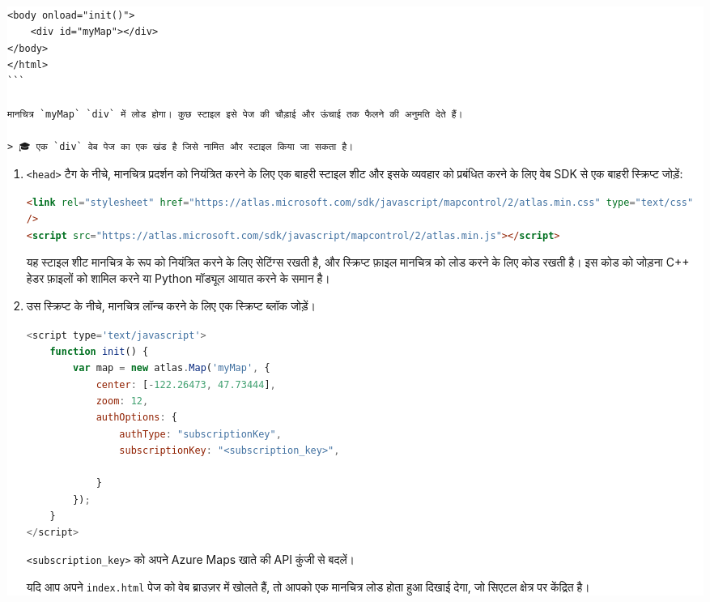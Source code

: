     <body onload="init()">
        <div id="myMap"></div>
    </body>
    </html>
    ```

    मानचित्र `myMap` `div` में लोड होगा। कुछ स्टाइल इसे पेज की चौड़ाई और ऊंचाई तक फैलने की अनुमति देते हैं।

    > 🎓 एक `div` वेब पेज का एक खंड है जिसे नामित और स्टाइल किया जा सकता है।

1. `<head>` टैग के नीचे, मानचित्र प्रदर्शन को नियंत्रित करने के लिए एक बाहरी स्टाइल शीट और इसके व्यवहार को प्रबंधित करने के लिए वेब SDK से एक बाहरी स्क्रिप्ट जोड़ें:

    ```html
    <link rel="stylesheet" href="https://atlas.microsoft.com/sdk/javascript/mapcontrol/2/atlas.min.css" type="text/css" />
    <script src="https://atlas.microsoft.com/sdk/javascript/mapcontrol/2/atlas.min.js"></script>
    ```

    यह स्टाइल शीट मानचित्र के रूप को नियंत्रित करने के लिए सेटिंग्स रखती है, और स्क्रिप्ट फ़ाइल मानचित्र को लोड करने के लिए कोड रखती है। इस कोड को जोड़ना C++ हेडर फ़ाइलों को शामिल करने या Python मॉड्यूल आयात करने के समान है।

1. उस स्क्रिप्ट के नीचे, मानचित्र लॉन्च करने के लिए एक स्क्रिप्ट ब्लॉक जोड़ें।

    ```javascript
    <script type='text/javascript'>
        function init() {
            var map = new atlas.Map('myMap', {
                center: [-122.26473, 47.73444],
                zoom: 12,
                authOptions: {
                    authType: "subscriptionKey",
                    subscriptionKey: "<subscription_key>",

                }
            });
        }
    </script>
    ```

    `<subscription_key>` को अपने Azure Maps खाते की API कुंजी से बदलें।

    यदि आप अपने `index.html` पेज को वेब ब्राउज़र में खोलते हैं, तो आपको एक मानचित्र लोड होता हुआ दिखाई देगा, जो सिएटल क्षेत्र पर केंद्रित है।
